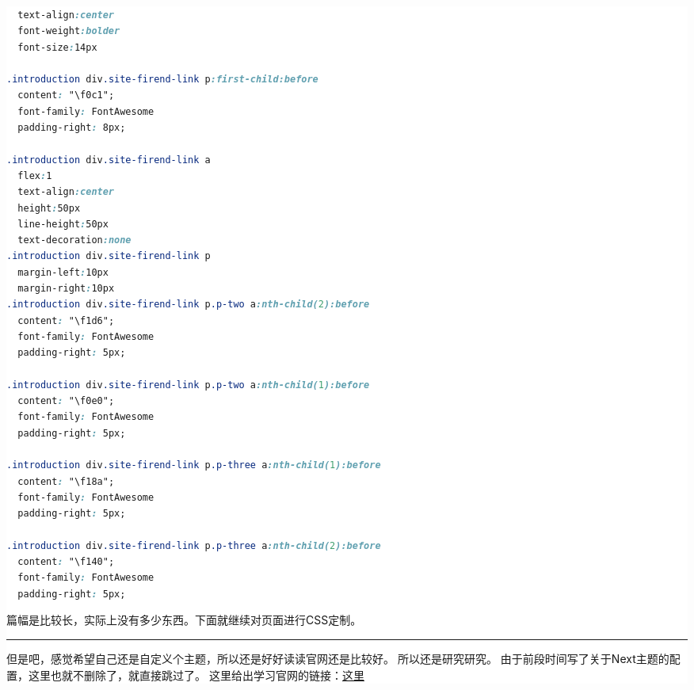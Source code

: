 ``` css
  text-align:center
  font-weight:bolder
  font-size:14px
 
.introduction div.site-firend-link p:first-child:before 
  content: "\f0c1";
  font-family: FontAwesome
  padding-right: 8px;

.introduction div.site-firend-link a
  flex:1
  text-align:center
  height:50px
  line-height:50px
  text-decoration:none
.introduction div.site-firend-link p
  margin-left:10px
  margin-right:10px
.introduction div.site-firend-link p.p-two a:nth-child(2):before
  content: "\f1d6";
  font-family: FontAwesome
  padding-right: 5px;

.introduction div.site-firend-link p.p-two a:nth-child(1):before
  content: "\f0e0";
  font-family: FontAwesome
  padding-right: 5px;

.introduction div.site-firend-link p.p-three a:nth-child(1):before
  content: "\f18a";
  font-family: FontAwesome
  padding-right: 5px;

.introduction div.site-firend-link p.p-three a:nth-child(2):before
  content: "\f140";
  font-family: FontAwesome
  padding-right: 5px;
```

篇幅是比较长，实际上没有多少东西。下面就继续对页面进行CSS定制。

---

但是吧，感觉希望自己还是自定义个主题，所以还是好好读读官网还是比较好。
所以还是研究研究。
由于前段时间写了关于Next主题的配置，这里也就不删除了，就直接跳过了。
这里给出学习官网的链接：<a href="/2019/usehexo-9/">这里</a>